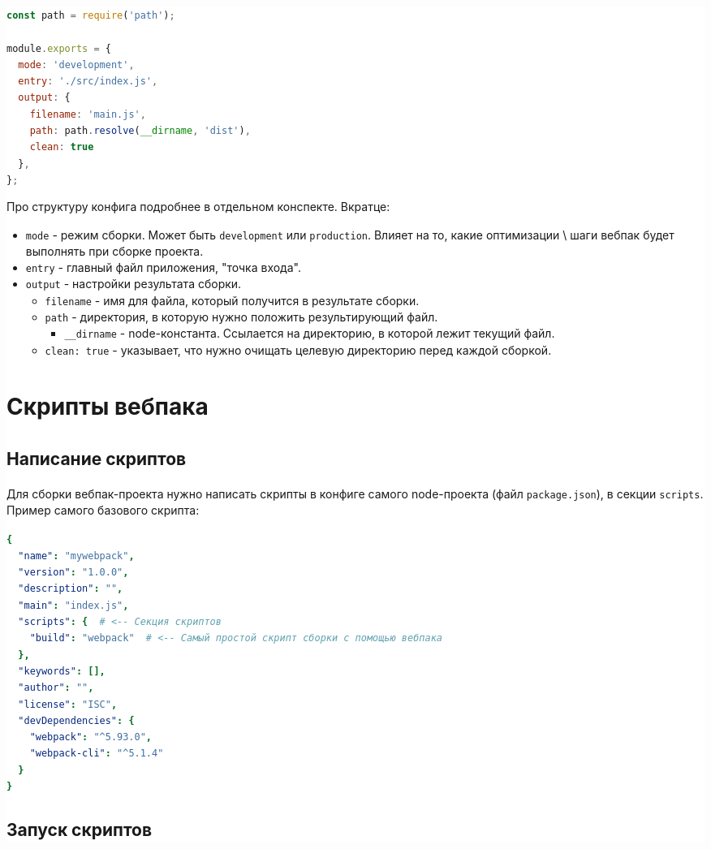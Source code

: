 ```javascript
const path = require('path');

module.exports = {
  mode: 'development',
  entry: './src/index.js',
  output: {
    filename: 'main.js',
    path: path.resolve(__dirname, 'dist'),
    clean: true
  },
};
```

Про структуру конфига подробнее в отдельном конспекте. Вкратце:

* `mode` - режим сборки. Может быть `development` или `production`. Влияет на то, какие оптимизации \ шаги вебпак будет выполнять при сборке проекта.
* `entry` - главный файл приложения, "точка входа".
* `output` - настройки результата сборки.
  * `filename` - имя для файла, который получится в результате сборки.
  * `path` - директория, в которую нужно положить результирующий файл.
    * `__dirname` - node-константа. Ссылается на директорию, в которой лежит текущий файл.
  * `clean: true` - указывает, что нужно очищать целевую директорию перед каждой сборкой.

# Скрипты вебпака

## Написание скриптов

Для сборки вебпак-проекта нужно написать скрипты в конфиге самого node-проекта (файл `package.json`), в секции `scripts`. Пример самого базового скрипта:

```yaml
{
  "name": "mywebpack",
  "version": "1.0.0",
  "description": "",
  "main": "index.js",
  "scripts": {  # <-- Секция скриптов
    "build": "webpack"  # <-- Самый простой скрипт сборки с помощью вебпака
  },
  "keywords": [],
  "author": "",
  "license": "ISC",
  "devDependencies": {
    "webpack": "^5.93.0",
    "webpack-cli": "^5.1.4"
  }
}
```

## Запуск скриптов

